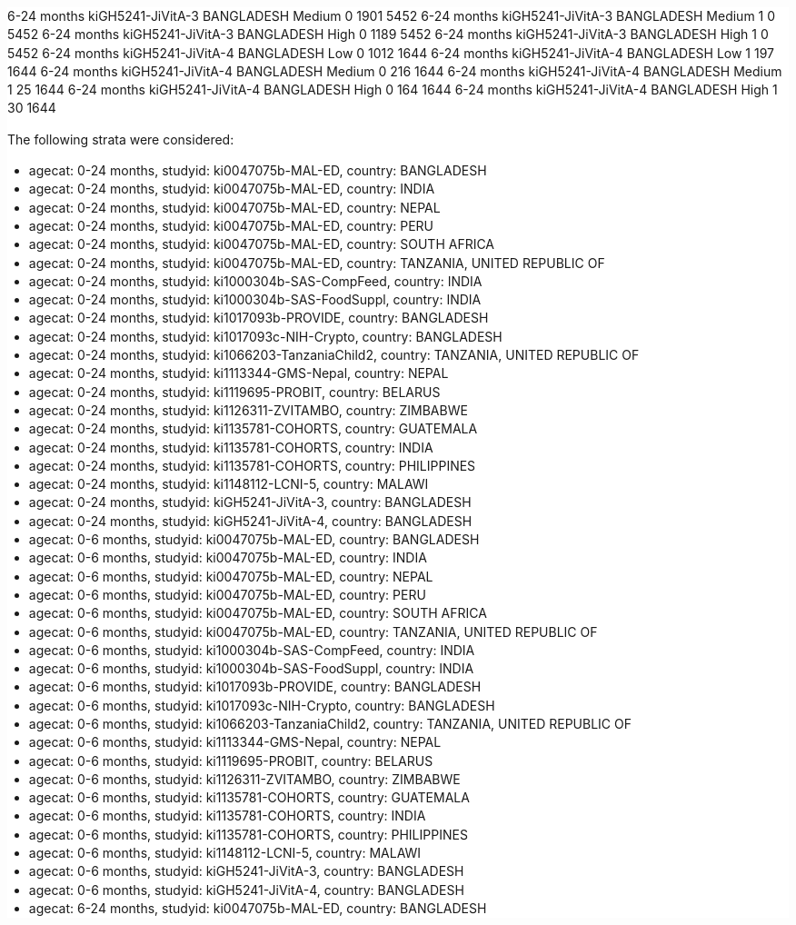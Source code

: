 6-24 months   kiGH5241-JiVitA-3          BANGLADESH                     Medium                0     1901    5452
6-24 months   kiGH5241-JiVitA-3          BANGLADESH                     Medium                1        0    5452
6-24 months   kiGH5241-JiVitA-3          BANGLADESH                     High                  0     1189    5452
6-24 months   kiGH5241-JiVitA-3          BANGLADESH                     High                  1        0    5452
6-24 months   kiGH5241-JiVitA-4          BANGLADESH                     Low                   0     1012    1644
6-24 months   kiGH5241-JiVitA-4          BANGLADESH                     Low                   1      197    1644
6-24 months   kiGH5241-JiVitA-4          BANGLADESH                     Medium                0      216    1644
6-24 months   kiGH5241-JiVitA-4          BANGLADESH                     Medium                1       25    1644
6-24 months   kiGH5241-JiVitA-4          BANGLADESH                     High                  0      164    1644
6-24 months   kiGH5241-JiVitA-4          BANGLADESH                     High                  1       30    1644


The following strata were considered:

* agecat: 0-24 months, studyid: ki0047075b-MAL-ED, country: BANGLADESH
* agecat: 0-24 months, studyid: ki0047075b-MAL-ED, country: INDIA
* agecat: 0-24 months, studyid: ki0047075b-MAL-ED, country: NEPAL
* agecat: 0-24 months, studyid: ki0047075b-MAL-ED, country: PERU
* agecat: 0-24 months, studyid: ki0047075b-MAL-ED, country: SOUTH AFRICA
* agecat: 0-24 months, studyid: ki0047075b-MAL-ED, country: TANZANIA, UNITED REPUBLIC OF
* agecat: 0-24 months, studyid: ki1000304b-SAS-CompFeed, country: INDIA
* agecat: 0-24 months, studyid: ki1000304b-SAS-FoodSuppl, country: INDIA
* agecat: 0-24 months, studyid: ki1017093b-PROVIDE, country: BANGLADESH
* agecat: 0-24 months, studyid: ki1017093c-NIH-Crypto, country: BANGLADESH
* agecat: 0-24 months, studyid: ki1066203-TanzaniaChild2, country: TANZANIA, UNITED REPUBLIC OF
* agecat: 0-24 months, studyid: ki1113344-GMS-Nepal, country: NEPAL
* agecat: 0-24 months, studyid: ki1119695-PROBIT, country: BELARUS
* agecat: 0-24 months, studyid: ki1126311-ZVITAMBO, country: ZIMBABWE
* agecat: 0-24 months, studyid: ki1135781-COHORTS, country: GUATEMALA
* agecat: 0-24 months, studyid: ki1135781-COHORTS, country: INDIA
* agecat: 0-24 months, studyid: ki1135781-COHORTS, country: PHILIPPINES
* agecat: 0-24 months, studyid: ki1148112-LCNI-5, country: MALAWI
* agecat: 0-24 months, studyid: kiGH5241-JiVitA-3, country: BANGLADESH
* agecat: 0-24 months, studyid: kiGH5241-JiVitA-4, country: BANGLADESH
* agecat: 0-6 months, studyid: ki0047075b-MAL-ED, country: BANGLADESH
* agecat: 0-6 months, studyid: ki0047075b-MAL-ED, country: INDIA
* agecat: 0-6 months, studyid: ki0047075b-MAL-ED, country: NEPAL
* agecat: 0-6 months, studyid: ki0047075b-MAL-ED, country: PERU
* agecat: 0-6 months, studyid: ki0047075b-MAL-ED, country: SOUTH AFRICA
* agecat: 0-6 months, studyid: ki0047075b-MAL-ED, country: TANZANIA, UNITED REPUBLIC OF
* agecat: 0-6 months, studyid: ki1000304b-SAS-CompFeed, country: INDIA
* agecat: 0-6 months, studyid: ki1000304b-SAS-FoodSuppl, country: INDIA
* agecat: 0-6 months, studyid: ki1017093b-PROVIDE, country: BANGLADESH
* agecat: 0-6 months, studyid: ki1017093c-NIH-Crypto, country: BANGLADESH
* agecat: 0-6 months, studyid: ki1066203-TanzaniaChild2, country: TANZANIA, UNITED REPUBLIC OF
* agecat: 0-6 months, studyid: ki1113344-GMS-Nepal, country: NEPAL
* agecat: 0-6 months, studyid: ki1119695-PROBIT, country: BELARUS
* agecat: 0-6 months, studyid: ki1126311-ZVITAMBO, country: ZIMBABWE
* agecat: 0-6 months, studyid: ki1135781-COHORTS, country: GUATEMALA
* agecat: 0-6 months, studyid: ki1135781-COHORTS, country: INDIA
* agecat: 0-6 months, studyid: ki1135781-COHORTS, country: PHILIPPINES
* agecat: 0-6 months, studyid: ki1148112-LCNI-5, country: MALAWI
* agecat: 0-6 months, studyid: kiGH5241-JiVitA-3, country: BANGLADESH
* agecat: 0-6 months, studyid: kiGH5241-JiVitA-4, country: BANGLADESH
* agecat: 6-24 months, studyid: ki0047075b-MAL-ED, country: BANGLADESH